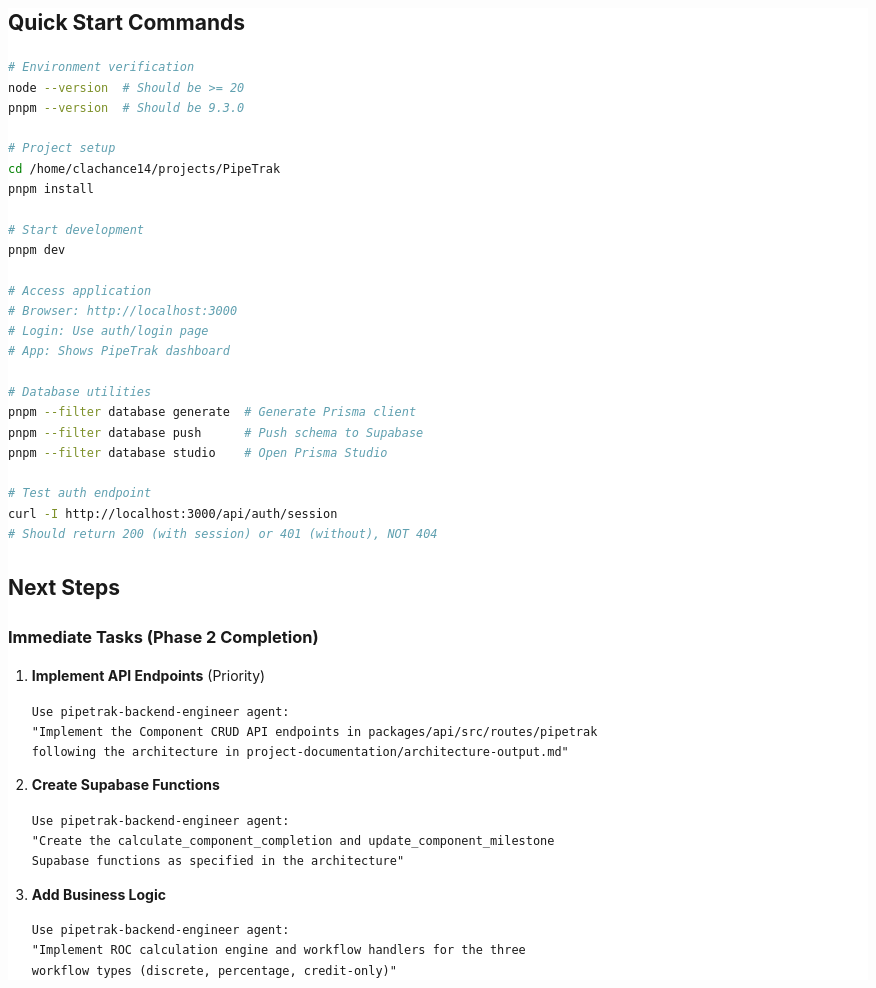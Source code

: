 ## Quick Start Commands

```bash
# Environment verification
node --version  # Should be >= 20
pnpm --version  # Should be 9.3.0

# Project setup
cd /home/clachance14/projects/PipeTrak
pnpm install

# Start development
pnpm dev

# Access application
# Browser: http://localhost:3000
# Login: Use auth/login page
# App: Shows PipeTrak dashboard

# Database utilities
pnpm --filter database generate  # Generate Prisma client
pnpm --filter database push      # Push schema to Supabase
pnpm --filter database studio    # Open Prisma Studio

# Test auth endpoint
curl -I http://localhost:3000/api/auth/session
# Should return 200 (with session) or 401 (without), NOT 404
```

## Next Steps

### Immediate Tasks (Phase 2 Completion)

1. **Implement API Endpoints** (Priority)
   ```
   Use pipetrak-backend-engineer agent:
   "Implement the Component CRUD API endpoints in packages/api/src/routes/pipetrak 
   following the architecture in project-documentation/architecture-output.md"
   ```

2. **Create Supabase Functions**
   ```
   Use pipetrak-backend-engineer agent:
   "Create the calculate_component_completion and update_component_milestone 
   Supabase functions as specified in the architecture"
   ```

3. **Add Business Logic**
   ```
   Use pipetrak-backend-engineer agent:
   "Implement ROC calculation engine and workflow handlers for the three 
   workflow types (discrete, percentage, credit-only)"
   ```
